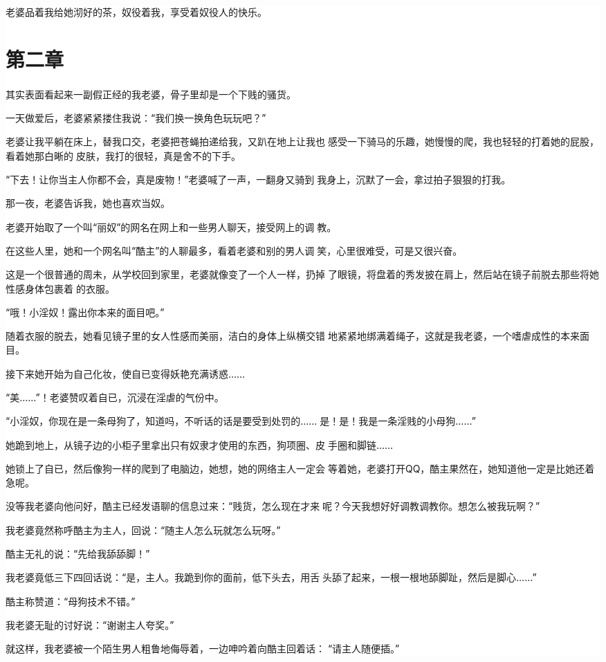 老婆品着我给她沏好的茶，奴役着我，享受着奴役人的快乐。

# 第二章

其实表面看起来一副假正经的我老婆，骨子里却是一个下贱的骚货。

一天做爱后，老婆紧紧搂住我说：“我们换一换角色玩玩吧？”

老婆让我平躺在床上，替我口交，老婆把苍蝇拍递给我，又趴在地上让我也
感受一下骑马的乐趣，她慢慢的爬，我也轻轻的打着她的屁股，看着她那白晰的
皮肤，我打的很轻，真是舍不的下手。

“下去！让你当主人你都不会，真是废物！”老婆喊了一声，一翻身又骑到
我身上，沉默了一会，拿过拍子狠狠的打我。

那一夜，老婆告诉我，她也喜欢当奴。

老婆开始取了一个叫“丽奴”的网名在网上和一些男人聊天，接受网上的调
教。

在这些人里，她和一个网名叫“酷主”的人聊最多，看着老婆和别的男人调
笑，心里很难受，可是又很兴奋。

这是一个很普通的周未，从学校回到家里，老婆就像变了一个人一样，扔掉
了眼镜，将盘着的秀发披在肩上，然后站在镜子前脱去那些将她性感身体包裹着
的衣服。

“哦！小淫奴！露出你本来的面目吧。”

随着衣服的脱去，她看见镜子里的女人性感而美丽，洁白的身体上纵横交错
地紧紧地绑满着绳子，这就是我老婆，一个嗜虐成性的本来面目。

接下来她开始为自己化妆，使自已变得妖艳充满诱惑……

“美……”！老婆赞叹着自已，沉浸在淫虐的气份中。

“小淫奴，你现在是一条母狗了，知道吗，不听话的话是要受到处罚的……
是！是！我是一条淫贱的小母狗……”

她跪到地上，从镜子边的小柜子里拿出只有奴隶才使用的东西，狗项圈、皮
手圈和脚链……

她锁上了自已，然后像狗一样的爬到了电脑边，她想，她的网络主人一定会
等着她，老婆打开QQ，酷主果然在，她知道他一定是比她还着急呢。

没等我老婆向他问好，酷主已经发语聊的信息过来：“贱货，怎么现在才来
呢？今天我想好好调教调教你。想怎么被我玩啊？”

我老婆竟然称呼酷主为主人，回说：“随主人怎么玩就怎么玩呀。”

酷主无礼的说：“先给我舔舔脚！”

我老婆竟低三下四回话说：“是，主人。我跪到你的面前，低下头去，用舌
头舔了起来，一根一根地舔脚趾，然后是脚心……”

酷主称赞道：“母狗技术不错。”

我老婆无耻的讨好说：“谢谢主人夸奖。”

就这样，我老婆被一个陌生男人粗鲁地侮辱着，一边呻吟着向酷主回着话：
“请主人随便插。”
